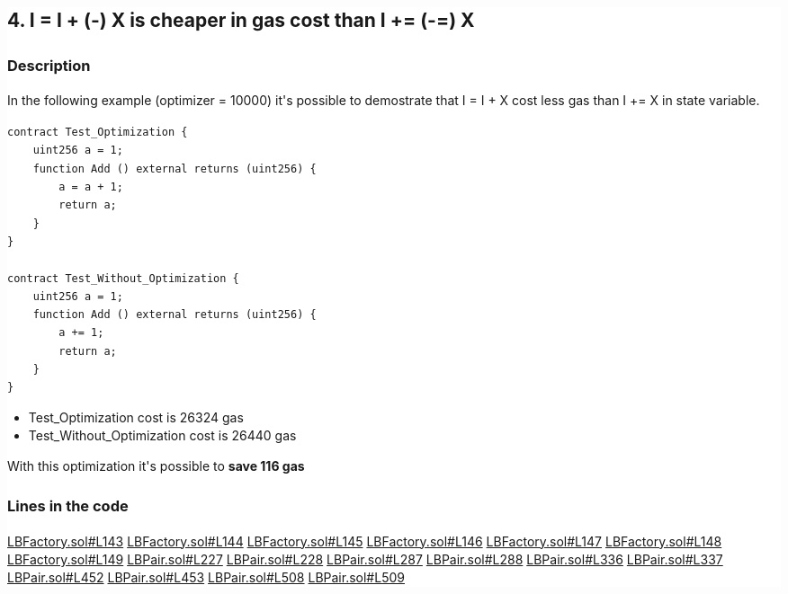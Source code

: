 ## 4. I = I + (-) X is cheaper in gas cost than I += (-=) X
### Description
In the following example (optimizer = 10000) it's possible to demostrate that I = I + X cost less gas than I += X in state variable.

```solidity
contract Test_Optimization {
    uint256 a = 1;
    function Add () external returns (uint256) {
        a = a + 1;
        return a;
    }
}

contract Test_Without_Optimization {
    uint256 a = 1;
    function Add () external returns (uint256) {
        a += 1;
        return a;
    }
}
```
* Test_Optimization cost is 26324 gas
* Test_Without_Optimization cost is 26440 gas

With this optimization it's possible to **save 116 gas**

### Lines in the code
[LBFactory.sol#L143](https://github.com/code-423n4/2022-10-traderjoe/blob/79f25d48b907f9d0379dd803fc2abc9c5f57db93/src/LBFactory.sol#L143)
[LBFactory.sol#L144](https://github.com/code-423n4/2022-10-traderjoe/blob/79f25d48b907f9d0379dd803fc2abc9c5f57db93/src/LBFactory.sol#L144)
[LBFactory.sol#L145](https://github.com/code-423n4/2022-10-traderjoe/blob/79f25d48b907f9d0379dd803fc2abc9c5f57db93/src/LBFactory.sol#L145)
[LBFactory.sol#L146](https://github.com/code-423n4/2022-10-traderjoe/blob/79f25d48b907f9d0379dd803fc2abc9c5f57db93/src/LBFactory.sol#L146)
[LBFactory.sol#L147](https://github.com/code-423n4/2022-10-traderjoe/blob/79f25d48b907f9d0379dd803fc2abc9c5f57db93/src/LBFactory.sol#L147)
[LBFactory.sol#L148](https://github.com/code-423n4/2022-10-traderjoe/blob/79f25d48b907f9d0379dd803fc2abc9c5f57db93/src/LBFactory.sol#L148)
[LBFactory.sol#L149](https://github.com/code-423n4/2022-10-traderjoe/blob/79f25d48b907f9d0379dd803fc2abc9c5f57db93/src/LBFactory.sol#L149)
[LBPair.sol#L227](https://github.com/code-423n4/2022-10-traderjoe/blob/79f25d48b907f9d0379dd803fc2abc9c5f57db93/src/LBPair.sol#L227)
[LBPair.sol#L228](https://github.com/code-423n4/2022-10-traderjoe/blob/79f25d48b907f9d0379dd803fc2abc9c5f57db93/src/LBPair.sol#L228)
[LBPair.sol#L287](https://github.com/code-423n4/2022-10-traderjoe/blob/79f25d48b907f9d0379dd803fc2abc9c5f57db93/src/LBPair.sol#L287)
[LBPair.sol#L288](https://github.com/code-423n4/2022-10-traderjoe/blob/79f25d48b907f9d0379dd803fc2abc9c5f57db93/src/LBPair.sol#L288)
[LBPair.sol#L336](https://github.com/code-423n4/2022-10-traderjoe/blob/79f25d48b907f9d0379dd803fc2abc9c5f57db93/src/LBPair.sol#L336)
[LBPair.sol#L337](https://github.com/code-423n4/2022-10-traderjoe/blob/79f25d48b907f9d0379dd803fc2abc9c5f57db93/src/LBPair.sol#L337)
[LBPair.sol#L452](https://github.com/code-423n4/2022-10-traderjoe/blob/79f25d48b907f9d0379dd803fc2abc9c5f57db93/src/LBPair.sol#L452)
[LBPair.sol#L453](https://github.com/code-423n4/2022-10-traderjoe/blob/79f25d48b907f9d0379dd803fc2abc9c5f57db93/src/LBPair.sol#L453)
[LBPair.sol#L508](https://github.com/code-423n4/2022-10-traderjoe/blob/79f25d48b907f9d0379dd803fc2abc9c5f57db93/src/LBPair.sol#L508)
[LBPair.sol#L509](https://github.com/code-423n4/2022-10-traderjoe/blob/79f25d48b907f9d0379dd803fc2abc9c5f57db93/src/LBPair.sol#L509)